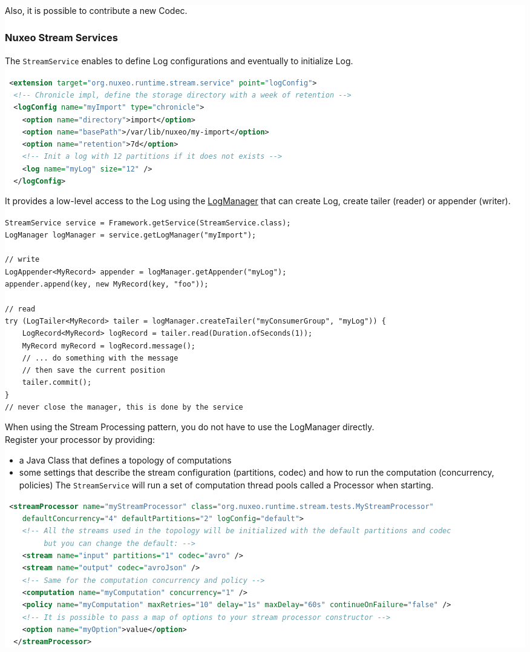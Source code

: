 Also, it is possible to contribute a new Codec.

### Nuxeo Stream Services

The `StreamService` enables to define Log configurations and eventually to initialize Log.

  ```xml
   <extension target="org.nuxeo.runtime.stream.service" point="logConfig">
    <!-- Chronicle impl, define the storage directory with a week of retention -->
    <logConfig name="myImport" type="chronicle">
      <option name="directory">import</option>
      <option name="basePath">/var/lib/nuxeo/my-import</option>
      <option name="retention">7d</option>
      <!-- Init a log with 12 partitions if it does not exists -->
      <log name="myLog" size="12" />
    </logConfig>
  ```

It provides a low-level access to the Log using the [LogManager](https://github.com/nuxeo/nuxeo/tree/master/modules/runtime/nuxeo-stream) that can create Log, create tailer (reader) or appender (writer).

  ```
  StreamService service = Framework.getService(StreamService.class);
  LogManager logManager = service.getLogManager("myImport");

  // write
  LogAppender<MyRecord> appender = logManager.getAppender("myLog");
  appender.append(key, new MyRecord(key, "foo"));

  // read
  try (LogTailer<MyRecord> tailer = logManager.createTailer("myConsumerGroup", "myLog")) {
      LogRecord<MyRecord> logRecord = tailer.read(Duration.ofSeconds(1));
      MyRecord myRecord = logRecord.message();
      // ... do something with the message
      // then save the current position
      tailer.commit();
  }
  // never close the manager, this is done by the service
  ```

When using the Stream Processing pattern, you do not have to use the LogManager directly.</br>
Register your processor by providing:
  - a Java Class that defines a topology of computations
  - some settings that describe the stream configuration (partitions, codec) and how to run the computation (concurrency, policies)
The `StreamService` will run a set of computation thread pools called a Processor when starting.

  ```xml
   <streamProcessor name="myStreamProcessor" class="org.nuxeo.runtime.stream.tests.MyStreamProcessor"
      defaultConcurrency="4" defaultPartitions="2" logConfig="default">
      <!-- All the streams used in the topology will be initialized with the default partitions and codec
           but you can change the default: -->
      <stream name="input" partitions="1" codec="avro" />
      <stream name="output" codec="avroJson" />
      <!-- Same for the computation concurrency and policy -->
      <computation name="myComputation" concurrency="1" />
      <policy name="myComputation" maxRetries="10" delay="1s" maxDelay="60s" continueOnFailure="false" />
      <!-- It is possible to pass a map of options to your stream processor constructor -->
      <option name="myOption">value</option>
    </streamProcessor>
  ```

